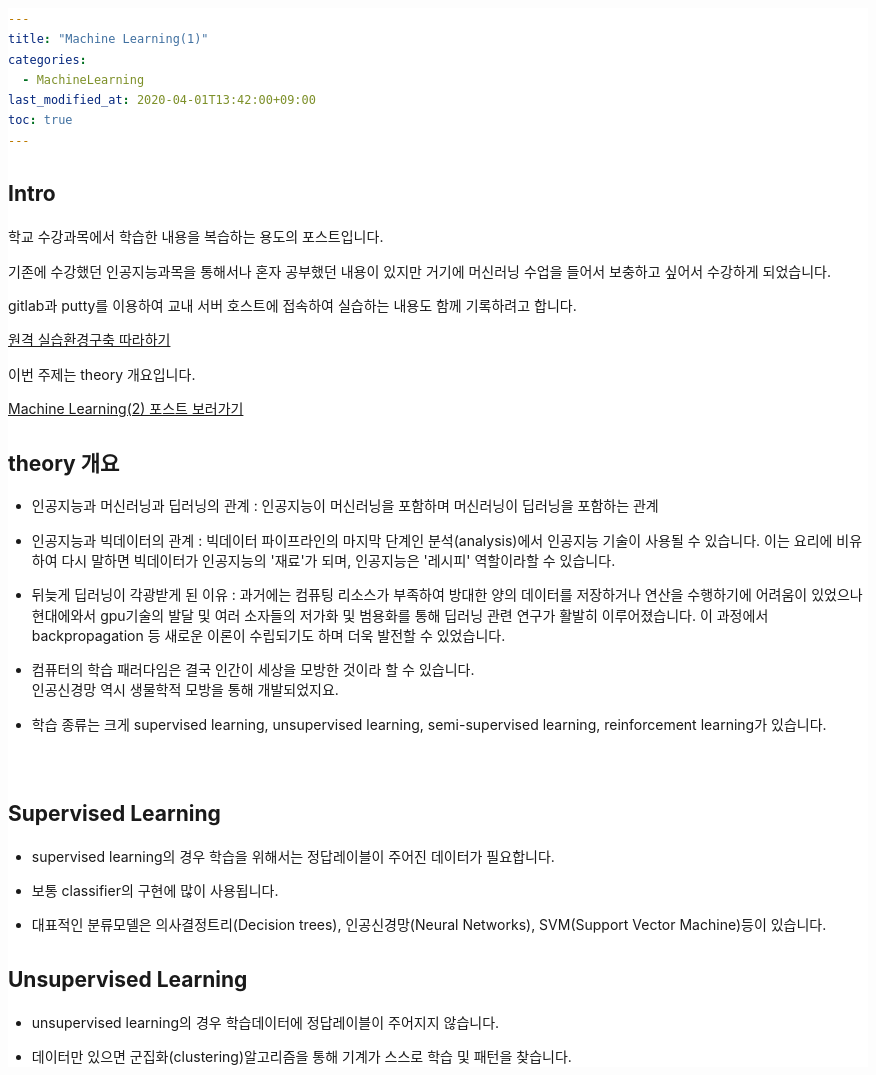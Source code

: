 ```yaml
---
title: "Machine Learning(1)"
categories: 
  - MachineLearning
last_modified_at: 2020-04-01T13:42:00+09:00
toc: true
---
```


Intro
---
학교 수강과목에서 학습한 내용을 복습하는 용도의 포스트입니다.<br/>

기존에 수강했던 인공지능과목을 통해서나 혼자 공부했던 내용이 있지만 거기에 머신러닝 수업을 들어서 보충하고 싶어서 수강하게 되었습니다.<br/>

gitlab과 putty를 이용하여 교내 서버 호스트에 접속하여 실습하는 내용도 함께 기록하려고 합니다.<br/>

[원격 실습환경구축 따라하기](https://ohjinjin.github.io/git/gitlab/)

이번 주제는 theory 개요입니다.<br/>

[Machine Learning(2) 포스트 보러가기](https://ohjinjin.github.io/machinelearning/machineLearning-2/)
<br/>

theory 개요
---
* 인공지능과 머신러닝과 딥러닝의 관계 : 인공지능이 머신러닝을 포함하며 머신러닝이 딥러닝을 포함하는 관계<br/>

* 인공지능과 빅데이터의 관계 : 빅데이터 파이프라인의 마지막 단계인 분석(analysis)에서 인공지능 기술이 사용될 수 있습니다. 이는 요리에 비유하여 다시 말하면 빅데이터가 인공지능의 '재료'가 되며, 인공지능은 '레시피' 역할이라할 수 있습니다.<br/>

* 뒤늦게 딥러닝이 각광받게 된 이유 : 과거에는 컴퓨팅 리소스가 부족하여 방대한 양의 데이터를 저장하거나 연산을 수행하기에 어려움이 있었으나 현대에와서 gpu기술의 발달 및 여러 소자들의 저가화 및 범용화를 통해 딥러닝 관련 연구가 활발히 이루어졌습니다. 이 과정에서 backpropagation 등 새로운 이론이 수립되기도 하며 더욱 발전할 수 있었습니다.<br/>

* 컴퓨터의 학습 패러다임은 결국 인간이 세상을 모방한 것이라 할 수 있습니다.<br/>
인공신경망 역시 생물학적 모방을 통해 개발되었지요.<br/>

* 학습 종류는 크게 supervised learning, unsupervised learning, semi-supervised learning, reinforcement learning가 있습니다.<br/>
<br/>

Supervised Learning
---
* supervised learning의 경우 학습을 위해서는 정답레이블이 주어진 데이터가 필요합니다.<br/>

* 보통 classifier의 구현에 많이 사용됩니다.<br/>

* 대표적인 분류모델은 의사결정트리(Decision trees), 인공신경망(Neural Networks), SVM(Support Vector Machine)등이 있습니다.<br/>

Unsupervised Learning
---
* unsupervised learning의 경우 학습데이터에 정답레이블이 주어지지 않습니다.<br/>

* 데이터만 있으면 군집화(clustering)알고리즘을 통해 기계가 스스로 학습 및 패턴을 찾습니다.<br/>
